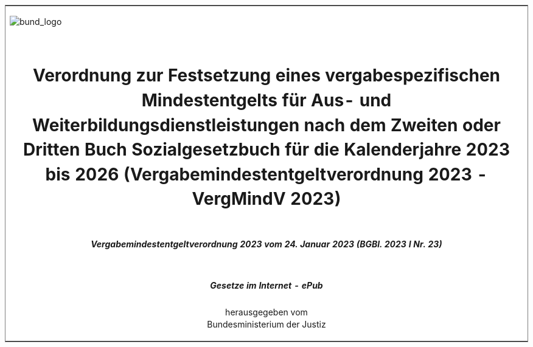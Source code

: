 <span id="DECKBLATT.html"></span>

<table border="0" frame="border" width="100%">

<tr valign="top">

<td align="left">

![bund\_logo](BfJ_2021_Web_de_de.gif)

</td>

<td align="right">

 

</td>

</tr>

<tr align="center" valign="middle">

<td colspan="2">

# Verordnung zur Festsetzung eines vergabespezifischen Mindestentgelts für Aus- und Weiterbildungsdienstleistungen nach dem Zweiten oder Dritten Buch Sozialgesetzbuch für die Kalenderjahre 2023 bis 2026 (Vergabemindestentgeltverordnung 2023 - VergMindV 2023)

</td>

</tr>

<tr align="center" valign="middle">

<td colspan="2">

##### Vergabemindestentgeltverordnung 2023 vom 24. Januar 2023 (BGBl. 2023 I Nr. 23)

</td>

</tr>

<tr align="center" valign="middle">

<td colspan="2">

  
  

##### Gesetze im Internet - ePub  
  
herausgegeben vom  
Bundesministerium der Justiz

</td>

</tr>

<tr align="center" valign="bottom">
